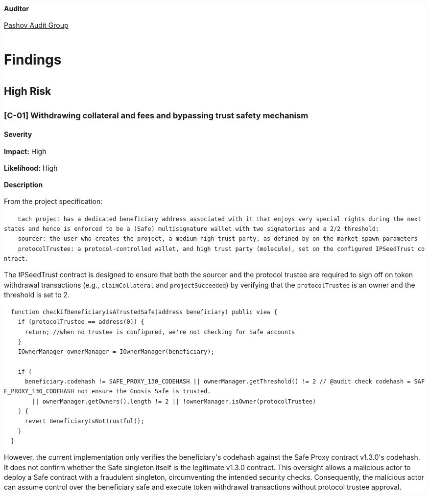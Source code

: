 **Auditor**

[Pashov Audit Group](https://twitter.com/PashovAuditGrp)

# Findings

## High Risk
### [C-01] Withdrawing collateral and fees and bypassing trust safety mechanism

**Severity**

**Impact:** High

**Likelihood:** High

**Description**

From the project specification:

        Each project has a dedicated beneficiary address associated with it that enjoys very special rights during the next states and hence is enforced to be a (Safe) multisignature wallet with two signatories and a 2/2 threshold:
        sourcer: the user who creates the project, a medium-high trust party, as defined by on the market spawn parameters
        protocolTrustee: a protocol-controlled wallet, and high trust party (molecule), set on the configured IPSeedTrust contract.

The IPSeedTrust contract is designed to ensure that both the sourcer and the protocol trustee are required to sign off on token withdrawal transactions (e.g., `claimCollateral` and `projectSucceeded`) by verifying that the `protocolTrustee` is an owner and the threshold is set to 2.

```solidity
  function checkIfBeneficiaryIsATrustedSafe(address beneficiary) public view {
    if (protocolTrustee == address(0)) {
      return; //when no trustee is configured, we're not checking for Safe accounts
    }
    IOwnerManager ownerManager = IOwnerManager(beneficiary);

    if (
      beneficiary.codehash != SAFE_PROXY_130_CODEHASH || ownerManager.getThreshold() != 2 // @audit check codehash = SAFE_PROXY_130_CODEHASH not ensure the Gnosis Safe is trusted.
        || ownerManager.getOwners().length != 2 || !ownerManager.isOwner(protocolTrustee)
    ) {
      revert BeneficiaryIsNotTrustful();
    }
  }
```

However, the current implementation only verifies the beneficiary's codehash against the Safe Proxy contract v1.3.0's codehash. It does not confirm whether the Safe singleton itself is the legitimate v1.3.0 contract. This oversight allows a malicious actor to deploy a Safe contract with a fraudulent singleton, circumventing the intended security checks. Consequently, the malicious actor can assume control over the beneficiary safe and execute token withdrawal transactions without protocol trustee approval.
